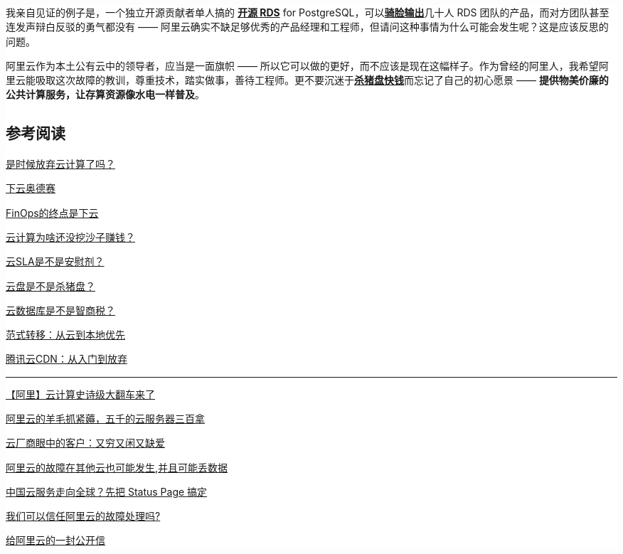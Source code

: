 我亲自见证的例子是，一个独立开源贡献者单人搞的 [**开源 RDS**](https://mp.weixin.qq.com/s/-E_-HZ7LvOze5lmzy3QbQA) for PostgreSQL，可以[**骑脸输出**](https://mp.weixin.qq.com/s/LefEAXTcBH-KBJNhXNoc7A)几十人 RDS 团队的产品，而对方团队甚至连发声辩白反驳的勇气都没有 —— 阿里云确实不缺足够优秀的产品经理和工程师，但请问这种事情为什么可能会发生呢？这是应该反思的问题。

阿里云作为本土公有云中的领导者，应当是一面旗帜 —— 所以它可以做的更好，而不应该是现在这幅样子。作为曾经的阿里人，我希望阿里云能吸取这次故障的教训，尊重技术，踏实做事，善待工程师。更不要沉迷于[**杀猪盘快钱**](/zh/blog/cloud/profit)而忘记了自己的初心愿景 —— **提供物美价廉的公共计算服务，让存算资源像水电一样普及**。





## 参考阅读

[是时候放弃云计算了吗？](/zh/blog/cloud/cloud-exit/)

[下云奥德赛](/zh/blog/cloud/odyssey/)

[FinOps的终点是下云](/zh/blog/cloud/finops/)

[云计算为啥还没挖沙子赚钱？](/zh/blog/cloud/profit/)

[云SLA是不是安慰剂？](/zh/blog/cloud/sla/)

[云盘是不是杀猪盘？](/zh/blog/cloud/ebs/)

[云数据库是不是智商税？](/zh/blog/cloud/rds/)

[范式转移：从云到本地优先](/zh/blog/cloud/paradigm/)

[腾讯云CDN：从入门到放弃](/zh/blog/cloud/cdn/)



------

[【阿里】云计算史诗级大翻车来了](http://mp.weixin.qq.com/s?__biz=MzU5ODAyNTM5Ng==&mid=2247486452&idx=1&sn=29cff4ee30b90483bd0a4f0963876f28&chksm=fe4b3e2fc93cb739af6ce49cffa4fa3d010781190d99d3052b4dbfa87d28c0386f44667e4908#rd)

[阿里云的羊毛抓紧薅，五千的云服务器三百拿](http://mp.weixin.qq.com/s?__biz=MzU5ODAyNTM5Ng==&mid=2247486438&idx=1&sn=b2c489675134d4e84fbc249089777cb4&chksm=fe4b3e3dc93cb72b5d0d90ef61011dda5a09e5f08d96c8cca87148706451c859777162bd18da#rd)

[云厂商眼中的客户：又穷又闲又缺爱](http://mp.weixin.qq.com/s?__biz=MzU5ODAyNTM5Ng==&mid=2247486387&idx=1&sn=20ac92e33ed5a6b8e3120e99aefaf1cc&chksm=fe4b3e68c93cb77ed5b627c8caf78666cab9deafc18dacf528e51411682e616b4df1deab87f9&scene=21#wechat_redirect)

[阿里云的故障在其他云也可能发生,并且可能丢数据](http://mp.weixin.qq.com/s?__biz=MzkwODMyMDE2NQ==&mid=2247483770&idx=1&sn=723c865ff27fd0ceace1d8fb2c76ddca&chksm=c0ca8db0f7bd04a63f79aba185e093bbb0ab5763b1f91f58cfc86551daf7e47bd6627dd8c73b#rd)

[中国云服务走向全球？先把 Status Page 搞定](http://mp.weixin.qq.com/s?__biz=MzkwODMyMDE2NQ==&mid=2247483764&idx=1&sn=8aebb4053257fac48f71b75a957153ad&chksm=c0ca8dbef7bd04a816feba238a2232abdc02b5ccdb405f32217455dc3bf3a1811bd4ff8815af#rd)

[我们可以信任阿里云的故障处理吗?](http://mp.weixin.qq.com/s?__biz=MzkwODMyMDE2NQ==&mid=2247483759&idx=1&sn=eb12dfe4df37c22aadd120676391f4cb&chksm=c0ca8da5f7bd04b3a024111b5c3be9f273c70087cc986937e72e12d7a0fe496753a88568afe9#rd)

[给阿里云的一封公开信](http://mp.weixin.qq.com/s?__biz=MzkwODMyMDE2NQ==&mid=2247483762&idx=1&sn=903405e0b64037f1b7d44b23f0c9b08d&chksm=c0ca8db8f7bd04ae55f719df891d811d05269dac3a8e0a894d23292e06674058c943712672f5#rd)
